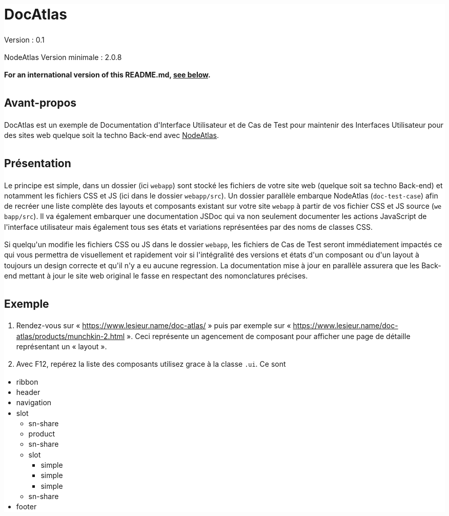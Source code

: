 # DocAtlas #

Version : 0.1

NodeAtlas Version minimale : 2.0.8

**For an international version of this README.md, [see below](#international-version).**



## Avant-propos ##

DocAtlas est un exemple de Documentation d'Interface Utilisateur et de Cas de Test pour maintenir des Interfaces Utilisateur pour des sites web quelque soit la techno Back-end avec [NodeAtlas](https://node-atlas.js.org/).





## Présentation ##

Le principe est simple, dans un dossier (ici `webapp`) sont stocké les fichiers de votre site web (quelque soit sa techno Back-end) et notamment les fichiers CSS et JS (ici dans le dossier `webapp/src`). Un dossier parallèle embarque NodeAtlas (`doc-test-case`) afin de recréer une liste complète des layouts et composants existant sur votre site `webapp` à partir de vos fichier CSS et JS source (`webapp/src`). Il va également embarquer une documentation JSDoc qui va non seulement documenter les actions JavaScript de l'interface utilisateur mais également tous ses états et variations représentées par des noms de classes CSS.

Si quelqu'un modifie les fichiers CSS ou JS dans le dossier `webapp`, les fichiers de Cas de Test seront immédiatement impactés ce qui vous permettra de visuellement et rapidement voir si l'intégralité des versions et états d'un composant ou d'un layout à toujours un design correcte et qu'il n'y a eu aucune regression. La documentation mise à jour en parallèle assurera que les Back-end mettant à jour le site web original le fasse en respectant des nomonclatures précises.





## Exemple ##

1. Rendez-vous sur « https://www.lesieur.name/doc-atlas/ » puis par exemple sur « https://www.lesieur.name/doc-atlas/products/munchkin-2.html ». Ceci représente un agencement de composant pour afficher une page de détaille représentant un « layout ».

2. Avec F12, repérez la liste des composants utilisez grace à la classe `.ui`. Ce sont
  - ribbon
  - header
  - navigation
  - slot
    - sn-share
    - product
    - sn-share
    - slot
      - simple
      - simple
      - simple
    - sn-share
  - footer
